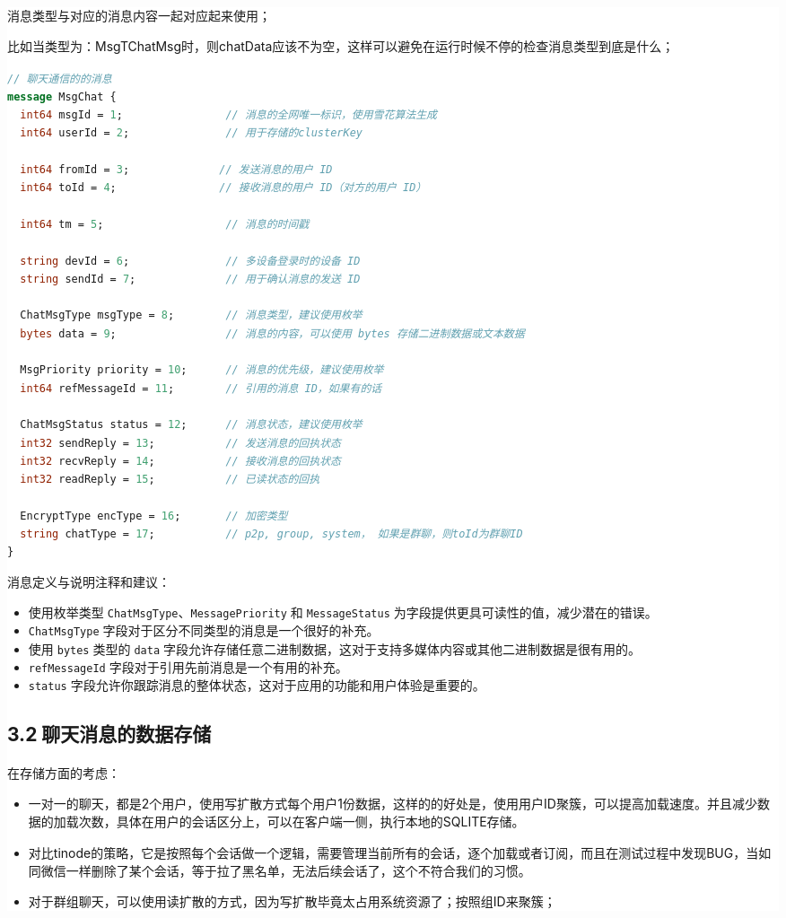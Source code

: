 消息类型与对应的消息内容一起对应起来使用；

 比如当类型为：MsgTChatMsg时，则chatData应该不为空，这样可以避免在运行时候不停的检查消息类型到底是什么；



```protobuf
// 聊天通信的的消息
message MsgChat {
  int64 msgId = 1;                // 消息的全网唯一标识，使用雪花算法生成
  int64 userId = 2;               // 用于存储的clusterKey

  int64 fromId = 3;              // 发送消息的用户 ID
  int64 toId = 4;                // 接收消息的用户 ID（对方的用户 ID）

  int64 tm = 5;                   // 消息的时间戳

  string devId = 6;               // 多设备登录时的设备 ID
  string sendId = 7;              // 用于确认消息的发送 ID

  ChatMsgType msgType = 8;        // 消息类型，建议使用枚举
  bytes data = 9;                 // 消息的内容，可以使用 bytes 存储二进制数据或文本数据

  MsgPriority priority = 10;      // 消息的优先级，建议使用枚举
  int64 refMessageId = 11;        // 引用的消息 ID，如果有的话

  ChatMsgStatus status = 12;      // 消息状态，建议使用枚举
  int32 sendReply = 13;           // 发送消息的回执状态
  int32 recvReply = 14;           // 接收消息的回执状态
  int32 readReply = 15;           // 已读状态的回执

  EncryptType encType = 16;       // 加密类型
  string chatType = 17;           // p2p, group, system， 如果是群聊，则toId为群聊ID
}
```

消息定义与说明注释和建议：

- 使用枚举类型 `ChatMsgType`、`MessagePriority` 和 `MessageStatus` 为字段提供更具可读性的值，减少潜在的错误。
-  `ChatMsgType` 字段对于区分不同类型的消息是一个很好的补充。
- 使用 `bytes` 类型的 `data` 字段允许存储任意二进制数据，这对于支持多媒体内容或其他二进制数据是很有用的。
- `refMessageId` 字段对于引用先前消息是一个有用的补充。
- `status` 字段允许你跟踪消息的整体状态，这对于应用的功能和用户体验是重要的。

## 3.2 聊天消息的数据存储

在存储方面的考虑：

- 一对一的聊天，都是2个用户，使用写扩散方式每个用户1份数据，这样的的好处是，使用用户ID聚簇，可以提高加载速度。并且减少数据的加载次数，具体在用户的会话区分上，可以在客户端一侧，执行本地的SQLITE存储。

- 对比tinode的策略，它是按照每个会话做一个逻辑，需要管理当前所有的会话，逐个加载或者订阅，而且在测试过程中发现BUG，当如同微信一样删除了某个会话，等于拉了黑名单，无法后续会话了，这个不符合我们的习惯。

- 对于群组聊天，可以使用读扩散的方式，因为写扩散毕竟太占用系统资源了；按照组ID来聚簇；
  